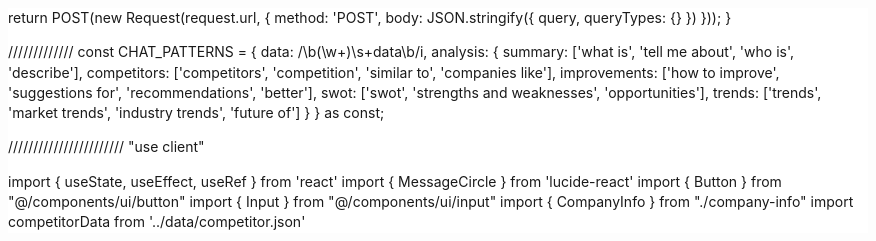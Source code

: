   return POST(new Request(request.url, {
    method: 'POST',
    body: JSON.stringify({ query, queryTypes: {} })
  }));
} 










































/////////////
const CHAT_PATTERNS = {
  data: /\b(\w+)\s+data\b/i,
  analysis: {
    summary: ['what is', 'tell me about', 'who is', 'describe'],
    competitors: ['competitors', 'competition', 'similar to', 'companies like'],
    improvements: ['how to improve', 'suggestions for', 'recommendations', 'better'],
    swot: ['swot', 'strengths and weaknesses', 'opportunities'],
    trends: ['trends', 'market trends', 'industry trends', 'future of']
  }
} as const;





///////////////////////
"use client"

import { useState, useEffect, useRef } from 'react'
import { MessageCircle } from 'lucide-react'
import { Button } from "@/components/ui/button"
import { Input } from "@/components/ui/input"
import { CompanyInfo } from "./company-info"
import competitorData from '../data/competitor.json'
